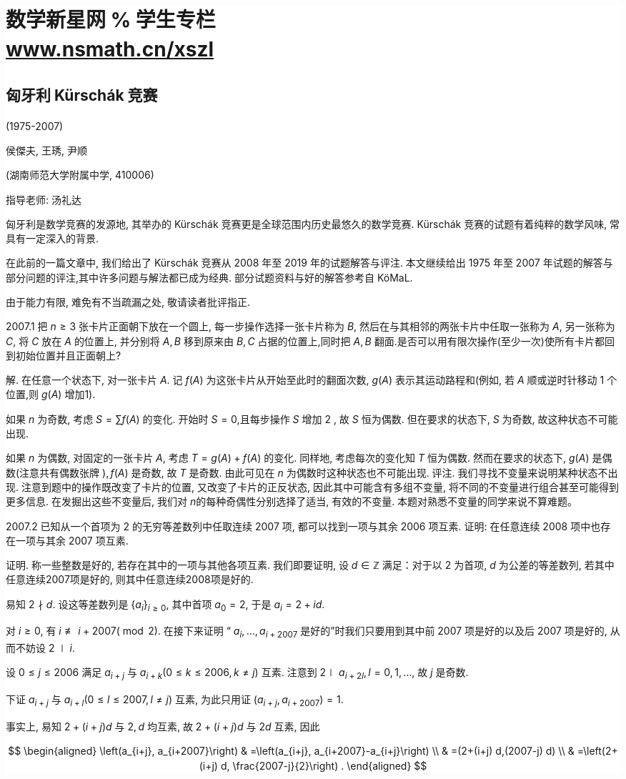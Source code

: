 # 数学新星网 $\%$ 学生专栏 <br> www.nsmath.cn/xszl 

## 匈牙利 Kürschák 竞赛

(1975-2007)

侯傑夫, 王琇, 尹顺

(湖南师范大学附属中学, 410006)

指导老师: 汤礼达

匈牙利是数学竞赛的发源地, 其举办的 Kürschák 竞赛更是全球范围内历史最悠久的数学竞赛. Kürschák 竞赛的试题有着纯粹的数学风味, 常具有一定深入的背景.

在此前的一篇文章中, 我们给出了 Kürschák 竞赛从 2008 年至 2019 年的试题解答与评注. 本文继续给出 1975 年至 2007 年试题的解答与部分问题的评注,其中许多问题与解法都已成为经典. 部分试题资料与好的解答参考自 KöMaL.

由于能力有限, 难免有不当疏漏之处, 敬请读者批评指正.

2007.1 把 $n \geq 3$ 张卡片正面朝下放在一个圆上, 每一步操作选择一张卡片称为 $B$, 然后在与其相邻的两张卡片中任取一张称为 $A$, 另一张称为 $C$, 将 $C$ 放在 $A$ 的位置上, 并分别将 $A, B$ 移到原来由 $B, C$ 占据的位置上,同时把 $A, B$ 翻面.是否可以用有限次操作(至少一次)使所有卡片都回到初始位置并且正面朝上?

解. 在任意一个状态下, 对一张卡片 $A$. 记 $f(A)$ 为这张卡片从开始至此时的翻面次数, $g(A)$ 表示其运动路程和(例如, 若 $A$ 顺或逆时针移动 1 个位置,则 $g(A)$ 增加1).

如果 $n$ 为奇数, 考虑 $S=\sum f(A)$ 的变化. 开始时 $S=0$,且每步操作 $S$ 增加 2 , 故 $S$ 恒为偶数. 但在要求的状态下, $S$ 为奇数, 故这种状态不可能出现.

如果 $n$ 为偶数, 对固定的一张卡片 $A$, 考虑 $T=g(A)+f(A)$ 的变化. 同样地, 考虑每次的变化知 $T$ 恒为偶数. 然而在要求的状态下, $g(A)$ 是偶数(注意共有偶数张牌 $), f(A)$ 是奇数, 故 $T$ 是奇数. 由此可见在 $n$ 为偶数时这种状态也不可能出现.
评注. 我们寻找不变量来说明某种状态不出现. 注意到题中的操作既改变了卡片的位置, 又改变了卡片的正反状态, 因此其中可能含有多组不变量, 将不同的不变量进行组合甚至可能得到更多信息. 在发掘出这些不变量后, 我们对 $n$的每种奇偶性分别选择了适当, 有效的不变量. 本题对熟悉不变量的同学来说不算难题。

2007.2 已知从一个首项为 2 的无穷等差数列中任取连续 2007 项, 都可以找到一项与其余 2006 项互素. 证明: 在任意连续 2008 项中也存在一项与其余 2007 项互素.

证明. 称一些整数是好的, 若存在其中的一项与其他各项互素. 我们即要证明, 设 $d \in \mathbb{Z}$ 满足：对于以 2 为首项, $d$ 为公差的等差数列, 若其中任意连续2007项是好的, 则其中任意连续2008项是好的.

易知 $2 \nmid d$. 设这等差数列是 $\left\{a_{i}\right\}_{i \geq 0}$, 其中首项 $a_{0}=2$, 于是 $a_{i}=2+i d$.

对 $i \geq 0$, 有 $i \not \equiv i+2007(\bmod 2)$. 在接下来证明 “ $a_{i}, \ldots, a_{i+2007}$ 是好的”时我们只要用到其中前 2007 项是好的以及后 2007 项是好的, 从而不妨设 $2 \mid i$.

设 $0 \leq j \leq 2006$ 满足 $a_{i+j}$ 与 $a_{i+k}(0 \leq k \leq 2006, k \neq j)$ 互素. 注意到 $2 \mid$ $a_{i+2 l}, l=0,1, \ldots$, 故 $j$ 是奇数.

下证 $a_{i+j}$ 与 $a_{i+l}(0 \leq l \leq 2007, l \neq j)$ 互素, 为此只用证 $\left(a_{i+j}, a_{i+2007}\right)=1$.

事实上, 易知 $2+(i+j) d$ 与 $2, d$ 均互素, 故 $2+(i+j) d$ 与 $2 d$ 互素, 因此

$$
\begin{aligned}
\left(a_{i+j}, a_{i+2007}\right) & =\left(a_{i+j}, a_{i+2007}-a_{i+j}\right) \\
& =(2+(i+j) d,(2007-j) d) \\
& =\left(2+(i+j) d, \frac{2007-j}{2}\right) .
\end{aligned}
$$

